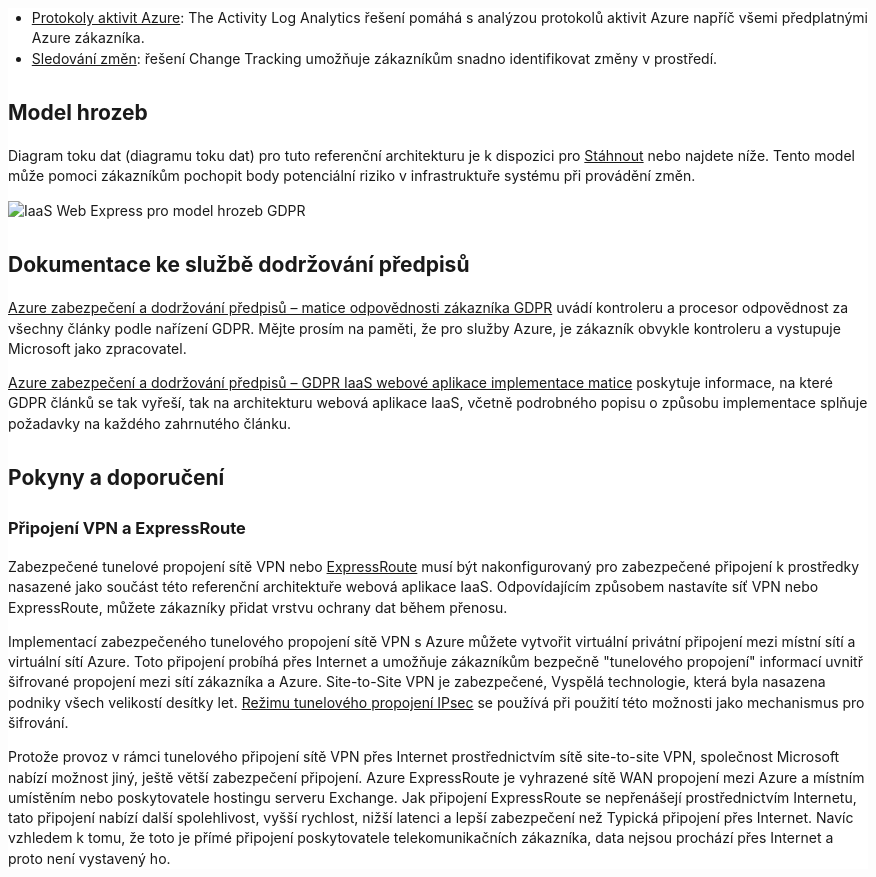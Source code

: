 -   [Protokoly aktivit Azure](https://docs.microsoft.com/azure/log-analytics/log-analytics-activity): The Activity Log Analytics řešení pomáhá s analýzou protokolů aktivit Azure napříč všemi předplatnými Azure zákazníka.
-   [Sledování změn](https://docs.microsoft.com/azure/log-analytics/log-analytics-activity): řešení Change Tracking umožňuje zákazníkům snadno identifikovat změny v prostředí.

## <a name="threat-model"></a>Model hrozeb

Diagram toku dat (diagramu toku dat) pro tuto referenční architekturu je k dispozici pro [Stáhnout](https://aka.ms/gdprIaaSdfd) nebo najdete níže. Tento model může pomoci zákazníkům pochopit body potenciální riziko v infrastruktuře systému při provádění změn.

![IaaS Web Express pro model hrozeb GDPR](images/gdpr-iaaswa-threat-model.png?raw=true "IaaS Web Express pro model hrozeb GDPR")

## <a name="compliance-documentation"></a>Dokumentace ke službě dodržování předpisů

[Azure zabezpečení a dodržování předpisů – matice odpovědnosti zákazníka GDPR](https://aka.ms/gdprCRM) uvádí kontroleru a procesor odpovědnost za všechny články podle nařízení GDPR. Mějte prosím na paměti, že pro služby Azure, je zákazník obvykle kontroleru a vystupuje Microsoft jako zpracovatel.

[Azure zabezpečení a dodržování předpisů – GDPR IaaS webové aplikace implementace matice](https://aka.ms/gdprIaaSweb) poskytuje informace, na které GDPR článků se tak vyřeší, tak na architekturu webová aplikace IaaS, včetně podrobného popisu o způsobu implementace splňuje požadavky na každého zahrnutého článku.

## <a name="guidance-and-recommendations"></a>Pokyny a doporučení
### <a name="vpn-and-expressroute"></a>Připojení VPN a ExpressRoute
Zabezpečené tunelové propojení sítě VPN nebo [ExpressRoute](https://docs.microsoft.com/azure/expressroute/expressroute-introduction) musí být nakonfigurovaný pro zabezpečené připojení k prostředky nasazené jako součást této referenční architektuře webová aplikace IaaS. Odpovídajícím způsobem nastavíte síť VPN nebo ExpressRoute, můžete zákazníky přidat vrstvu ochrany dat během přenosu.

Implementací zabezpečeného tunelového propojení sítě VPN s Azure můžete vytvořit virtuální privátní připojení mezi místní sítí a virtuální sítí Azure. Toto připojení probíhá přes Internet a umožňuje zákazníkům bezpečně "tunelového propojení" informací uvnitř šifrované propojení mezi sítí zákazníka a Azure. Site-to-Site VPN je zabezpečené, Vyspělá technologie, která byla nasazena podniky všech velikostí desítky let. [Režimu tunelového propojení IPsec](https://docs.microsoft.com/previous-versions/windows/it-pro/windows-server-2003/cc786385(v=ws.10)) se používá při použití této možnosti jako mechanismus pro šifrování.

Protože provoz v rámci tunelového připojení sítě VPN přes Internet prostřednictvím sítě site-to-site VPN, společnost Microsoft nabízí možnost jiný, ještě větší zabezpečení připojení. Azure ExpressRoute je vyhrazené sítě WAN propojení mezi Azure a místním umístěním nebo poskytovatele hostingu serveru Exchange. Jak připojení ExpressRoute se nepřenášejí prostřednictvím Internetu, tato připojení nabízí další spolehlivost, vyšší rychlost, nižší latenci a lepší zabezpečení než Typická připojení přes Internet. Navíc vzhledem k tomu, že toto je přímé připojení poskytovatele telekomunikačních zákazníka, data nejsou prochází přes Internet a proto není vystavený ho.
